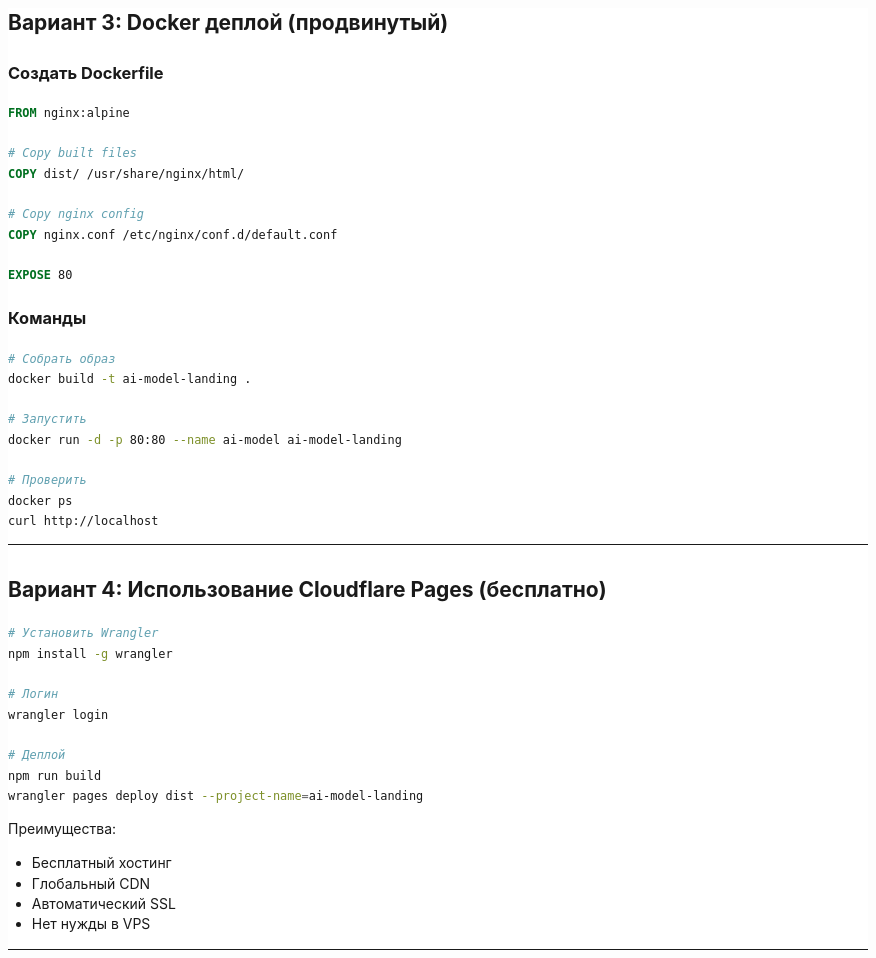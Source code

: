 
## Вариант 3: Docker деплой (продвинутый)

### Создать Dockerfile
```dockerfile
FROM nginx:alpine

# Copy built files
COPY dist/ /usr/share/nginx/html/

# Copy nginx config
COPY nginx.conf /etc/nginx/conf.d/default.conf

EXPOSE 80
```

### Команды
```bash
# Собрать образ
docker build -t ai-model-landing .

# Запустить
docker run -d -p 80:80 --name ai-model ai-model-landing

# Проверить
docker ps
curl http://localhost
```

---

## Вариант 4: Использование Cloudflare Pages (бесплатно)

```bash
# Установить Wrangler
npm install -g wrangler

# Логин
wrangler login

# Деплой
npm run build
wrangler pages deploy dist --project-name=ai-model-landing
```

Преимущества:
- Бесплатный хостинг
- Глобальный CDN
- Автоматический SSL
- Нет нужды в VPS

---
